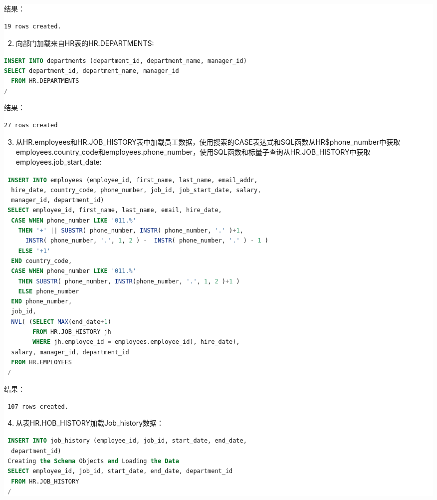 结果：

```
19 rows created.
```

2. 向部门加载来自HR表的HR.DEPARTMENTS:

```sql
INSERT INTO departments (department_id, department_name, manager_id)
SELECT department_id, department_name, manager_id
  FROM HR.DEPARTMENTS
/
```

结果：

```
27 rows created
```

3. 从HR.employees和HR.JOB_HISTORY表中加载员工数据，使用搜索的CASE表达式和SQL函数从HR$phone_number中获取employees.country_code和employees.phone_number，使用SQL函数和标量子查询从HR.JOB_HISTORY中获取employees.job_start_date:

```sql
 INSERT INTO employees (employee_id, first_name, last_name, email_addr,
  hire_date, country_code, phone_number, job_id, job_start_date, salary,
  manager_id, department_id)
 SELECT employee_id, first_name, last_name, email, hire_date,
  CASE WHEN phone_number LIKE '011.%'
    THEN '+' || SUBSTR( phone_number, INSTR( phone_number, '.' )+1,
      INSTR( phone_number, '.', 1, 2 ) -  INSTR( phone_number, '.' ) - 1 )
    ELSE '+1'
  END country_code,
  CASE WHEN phone_number LIKE '011.%'
    THEN SUBSTR( phone_number, INSTR(phone_number, '.', 1, 2 )+1 )
    ELSE phone_number
  END phone_number,
  job_id,
  NVL( (SELECT MAX(end_date+1)
        FROM HR.JOB_HISTORY jh
        WHERE jh.employee_id = employees.employee_id), hire_date),
  salary, manager_id, department_id  
  FROM HR.EMPLOYEES
 /
```

结果：

```
 107 rows created.
```

4. 从表HR.HOB_HISTORY加载Job_history数据：

```sql
 INSERT INTO job_history (employee_id, job_id, start_date, end_date,
  department_id)
 Creating the Schema Objects and Loading the Data
 SELECT employee_id, job_id, start_date, end_date, department_id
  FROM HR.JOB_HISTORY
 /
```

